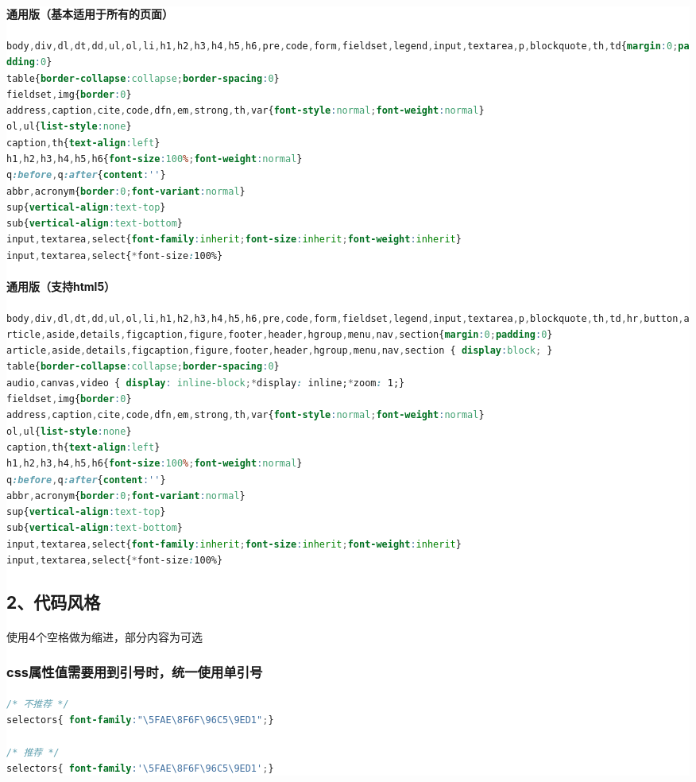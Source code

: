 ```css
```

#### 通用版（基本适用于所有的页面）

```css
body,div,dl,dt,dd,ul,ol,li,h1,h2,h3,h4,h5,h6,pre,code,form,fieldset,legend,input,textarea,p,blockquote,th,td{margin:0;padding:0}
table{border-collapse:collapse;border-spacing:0}
fieldset,img{border:0}
address,caption,cite,code,dfn,em,strong,th,var{font-style:normal;font-weight:normal}
ol,ul{list-style:none}
caption,th{text-align:left}
h1,h2,h3,h4,h5,h6{font-size:100%;font-weight:normal}
q:before,q:after{content:''}
abbr,acronym{border:0;font-variant:normal}
sup{vertical-align:text-top}
sub{vertical-align:text-bottom}
input,textarea,select{font-family:inherit;font-size:inherit;font-weight:inherit}
input,textarea,select{*font-size:100%}
```

#### 通用版（支持html5）

```css
body,div,dl,dt,dd,ul,ol,li,h1,h2,h3,h4,h5,h6,pre,code,form,fieldset,legend,input,textarea,p,blockquote,th,td,hr,button,article,aside,details,figcaption,figure,footer,header,hgroup,menu,nav,section{margin:0;padding:0}
article,aside,details,figcaption,figure,footer,header,hgroup,menu,nav,section { display:block; }
table{border-collapse:collapse;border-spacing:0}
audio,canvas,video { display: inline-block;*display: inline;*zoom: 1;}
fieldset,img{border:0}
address,caption,cite,code,dfn,em,strong,th,var{font-style:normal;font-weight:normal}
ol,ul{list-style:none}
caption,th{text-align:left}
h1,h2,h3,h4,h5,h6{font-size:100%;font-weight:normal}
q:before,q:after{content:''}
abbr,acronym{border:0;font-variant:normal}
sup{vertical-align:text-top}
sub{vertical-align:text-bottom}
input,textarea,select{font-family:inherit;font-size:inherit;font-weight:inherit}
input,textarea,select{*font-size:100%}
```

## 2、代码风格

使用4个空格做为缩进，部分内容为可选

### css属性值需要用到引号时，统一使用单引号

```css
/* 不推荐 */
selectors{ font-family:"\5FAE\8F6F\96C5\9ED1";}

/* 推荐 */
selectors{ font-family:'\5FAE\8F6F\96C5\9ED1';}
```
